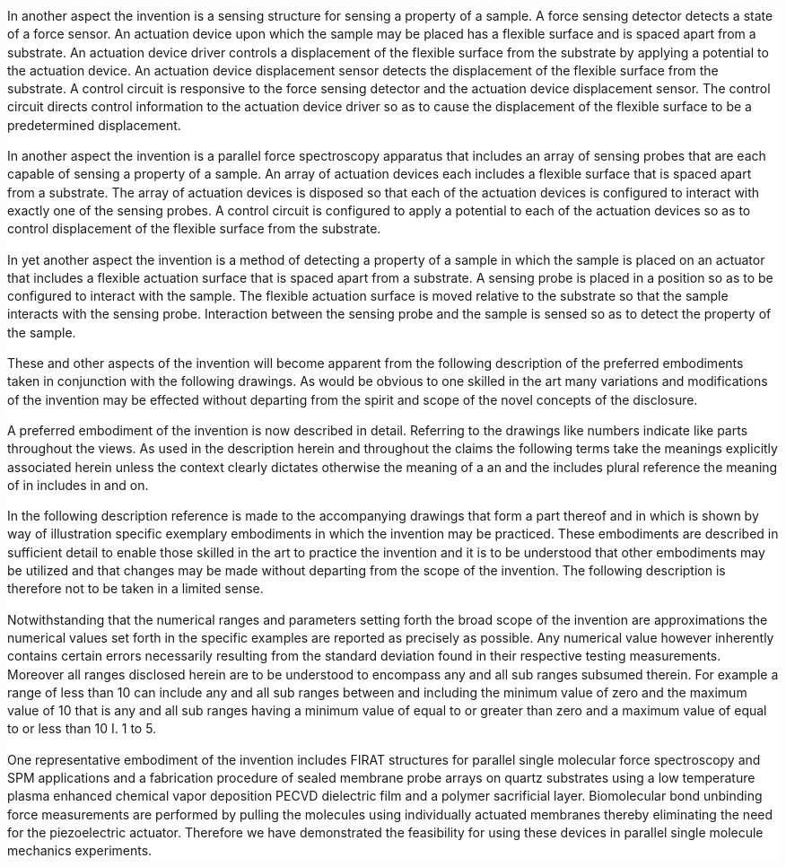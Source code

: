 In another aspect the invention is a sensing structure for sensing a property of a sample. A force sensing detector detects a state of a force sensor. An actuation device upon which the sample may be placed has a flexible surface and is spaced apart from a substrate. An actuation device driver controls a displacement of the flexible surface from the substrate by applying a potential to the actuation device. An actuation device displacement sensor detects the displacement of the flexible surface from the substrate. A control circuit is responsive to the force sensing detector and the actuation device displacement sensor. The control circuit directs control information to the actuation device driver so as to cause the displacement of the flexible surface to be a predetermined displacement.

In another aspect the invention is a parallel force spectroscopy apparatus that includes an array of sensing probes that are each capable of sensing a property of a sample. An array of actuation devices each includes a flexible surface that is spaced apart from a substrate. The array of actuation devices is disposed so that each of the actuation devices is configured to interact with exactly one of the sensing probes. A control circuit is configured to apply a potential to each of the actuation devices so as to control displacement of the flexible surface from the substrate.

In yet another aspect the invention is a method of detecting a property of a sample in which the sample is placed on an actuator that includes a flexible actuation surface that is spaced apart from a substrate. A sensing probe is placed in a position so as to be configured to interact with the sample. The flexible actuation surface is moved relative to the substrate so that the sample interacts with the sensing probe. Interaction between the sensing probe and the sample is sensed so as to detect the property of the sample.

These and other aspects of the invention will become apparent from the following description of the preferred embodiments taken in conjunction with the following drawings. As would be obvious to one skilled in the art many variations and modifications of the invention may be effected without departing from the spirit and scope of the novel concepts of the disclosure.

A preferred embodiment of the invention is now described in detail. Referring to the drawings like numbers indicate like parts throughout the views. As used in the description herein and throughout the claims the following terms take the meanings explicitly associated herein unless the context clearly dictates otherwise the meaning of a an and the includes plural reference the meaning of in includes in and on. 

In the following description reference is made to the accompanying drawings that form a part thereof and in which is shown by way of illustration specific exemplary embodiments in which the invention may be practiced. These embodiments are described in sufficient detail to enable those skilled in the art to practice the invention and it is to be understood that other embodiments may be utilized and that changes may be made without departing from the scope of the invention. The following description is therefore not to be taken in a limited sense.

Notwithstanding that the numerical ranges and parameters setting forth the broad scope of the invention are approximations the numerical values set forth in the specific examples are reported as precisely as possible. Any numerical value however inherently contains certain errors necessarily resulting from the standard deviation found in their respective testing measurements. Moreover all ranges disclosed herein are to be understood to encompass any and all sub ranges subsumed therein. For example a range of less than 10 can include any and all sub ranges between and including the minimum value of zero and the maximum value of 10 that is any and all sub ranges having a minimum value of equal to or greater than zero and a maximum value of equal to or less than 10 I. 1 to 5.

One representative embodiment of the invention includes FIRAT structures for parallel single molecular force spectroscopy and SPM applications and a fabrication procedure of sealed membrane probe arrays on quartz substrates using a low temperature plasma enhanced chemical vapor deposition PECVD dielectric film and a polymer sacrificial layer. Biomolecular bond unbinding force measurements are performed by pulling the molecules using individually actuated membranes thereby eliminating the need for the piezoelectric actuator. Therefore we have demonstrated the feasibility for using these devices in parallel single molecule mechanics experiments.
